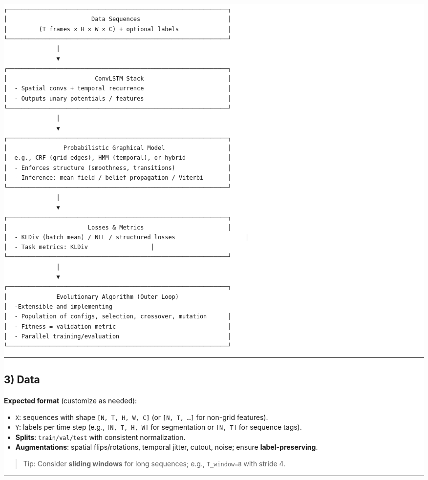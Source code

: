 ```
┌───────────────────────────────────────────────────────────────┐
│                        Data Sequences                         │
│         (T frames × H × W × C) + optional labels              │
└───────────────────────────────────────────────────────────────┘
               │
               ▼
┌───────────────────────────────────────────────────────────────┐
│                         ConvLSTM Stack                        │
│  - Spatial convs + temporal recurrence                        │
│  - Outputs unary potentials / features                        │
└───────────────────────────────────────────────────────────────┘
               │
               ▼
┌───────────────────────────────────────────────────────────────┐
│                Probabilistic Graphical Model                  │
│  e.g., CRF (grid edges), HMM (temporal), or hybrid            │
│  - Enforces structure (smoothness, transitions)               │
│  - Inference: mean-field / belief propagation / Viterbi       │
└───────────────────────────────────────────────────────────────┘
               │
               ▼
┌───────────────────────────────────────────────────────────────┐
│                       Losses & Metrics                        │
│  - KLDiv (batch mean) / NLL / structured losses                    │
│  - Task metrics: KLDiv                  │
└───────────────────────────────────────────────────────────────┘
               │
               ▼
┌───────────────────────────────────────────────────────────────┐
│              Evolutionary Algorithm (Outer Loop) 
│  -Extensible and implementing
│  - Population of configs, selection, crossover, mutation      │
│  - Fitness = validation metric                                │
│  - Parallel training/evaluation                               │
└───────────────────────────────────────────────────────────────┘
```

---

## 3) Data

**Expected format** (customize as needed):

- `X`: sequences with shape `[N, T, H, W, C]` (or `[N, T, …]` for non-grid features).
- `Y`: labels per time step (e.g., `[N, T, H, W]` for segmentation or `[N, T]` for sequence tags).
- **Splits**: `train/val/test` with consistent normalization.
- **Augmentations**: spatial flips/rotations, temporal jitter, cutout, noise; ensure **label-preserving**.

> Tip: Consider **sliding windows** for long sequences; e.g., `T_window=8` with stride 4.

---

